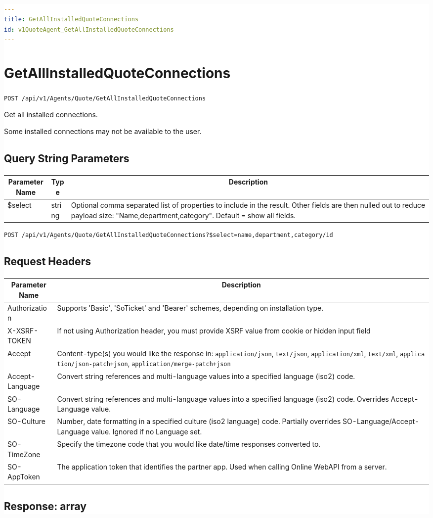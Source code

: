 ```yaml
---
title: GetAllInstalledQuoteConnections
id: v1QuoteAgent_GetAllInstalledQuoteConnections
---
```


# GetAllInstalledQuoteConnections

```http
POST /api/v1/Agents/Quote/GetAllInstalledQuoteConnections
```

Get all installed connections.

Some installed connections may not be available to the user.





## Query String Parameters

| Parameter Name | Type |  Description |
|----------------|------|--------------|
| $select | string |  Optional comma separated list of properties to include in the result. Other fields are then nulled out to reduce payload size: "Name,department,category". Default = show all fields. |

```http
POST /api/v1/Agents/Quote/GetAllInstalledQuoteConnections?$select=name,department,category/id
```


## Request Headers

| Parameter Name | Description |
|----------------|-------------|
| Authorization  | Supports 'Basic', 'SoTicket' and 'Bearer' schemes, depending on installation type. |
| X-XSRF-TOKEN   | If not using Authorization header, you must provide XSRF value from cookie or hidden input field |
| Accept         | Content-type(s) you would like the response in: `application/json`, `text/json`, `application/xml`, `text/xml`, `application/json-patch+json`, `application/merge-patch+json` |
| Accept-Language | Convert string references and multi-language values into a specified language (iso2) code. |
| SO-Language | Convert string references and multi-language values into a specified language (iso2) code. Overrides Accept-Language value. |
| SO-Culture | Number, date formatting in a specified culture (iso2 language) code. Partially overrides SO-Language/Accept-Language value. Ignored if no Language set. |
| SO-TimeZone | Specify the timezone code that you would like date/time responses converted to. |
| SO-AppToken | The application token that identifies the partner app. Used when calling Online WebAPI from a server. |


## Response: array
